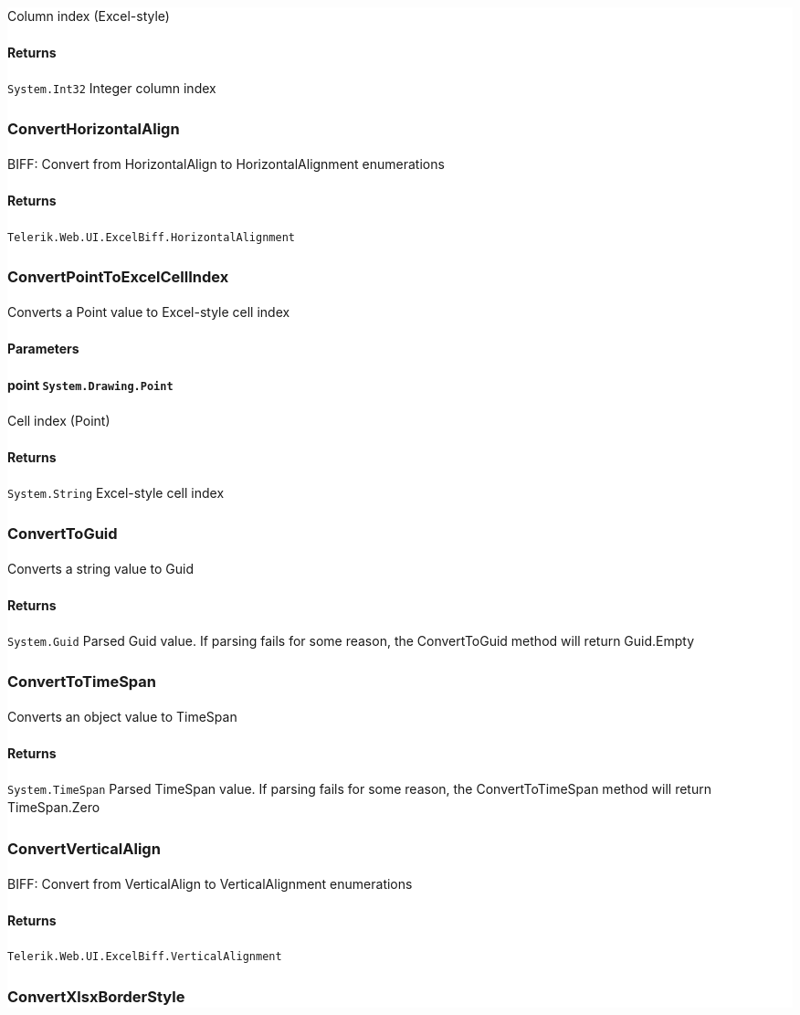 Column index (Excel-style)

#### Returns

`System.Int32` Integer column index

###  ConvertHorizontalAlign

BIFF: Convert from HorizontalAlign to HorizontalAlignment enumerations

#### Returns

`Telerik.Web.UI.ExcelBiff.HorizontalAlignment` 

###  ConvertPointToExcelCellIndex

Converts a Point value to Excel-style cell index

#### Parameters

#### point `System.Drawing.Point`

Cell index (Point)

#### Returns

`System.String` Excel-style cell index

###  ConvertToGuid

Converts a string value to Guid

#### Returns

`System.Guid` Parsed Guid value. If parsing fails for some reason, the ConvertToGuid method will return Guid.Empty

###  ConvertToTimeSpan

Converts an object value to TimeSpan

#### Returns

`System.TimeSpan` Parsed TimeSpan value. If parsing fails for some reason, the ConvertToTimeSpan method will return TimeSpan.Zero

###  ConvertVerticalAlign

BIFF: Convert from VerticalAlign to VerticalAlignment enumerations

#### Returns

`Telerik.Web.UI.ExcelBiff.VerticalAlignment` 

###  ConvertXlsxBorderStyle
